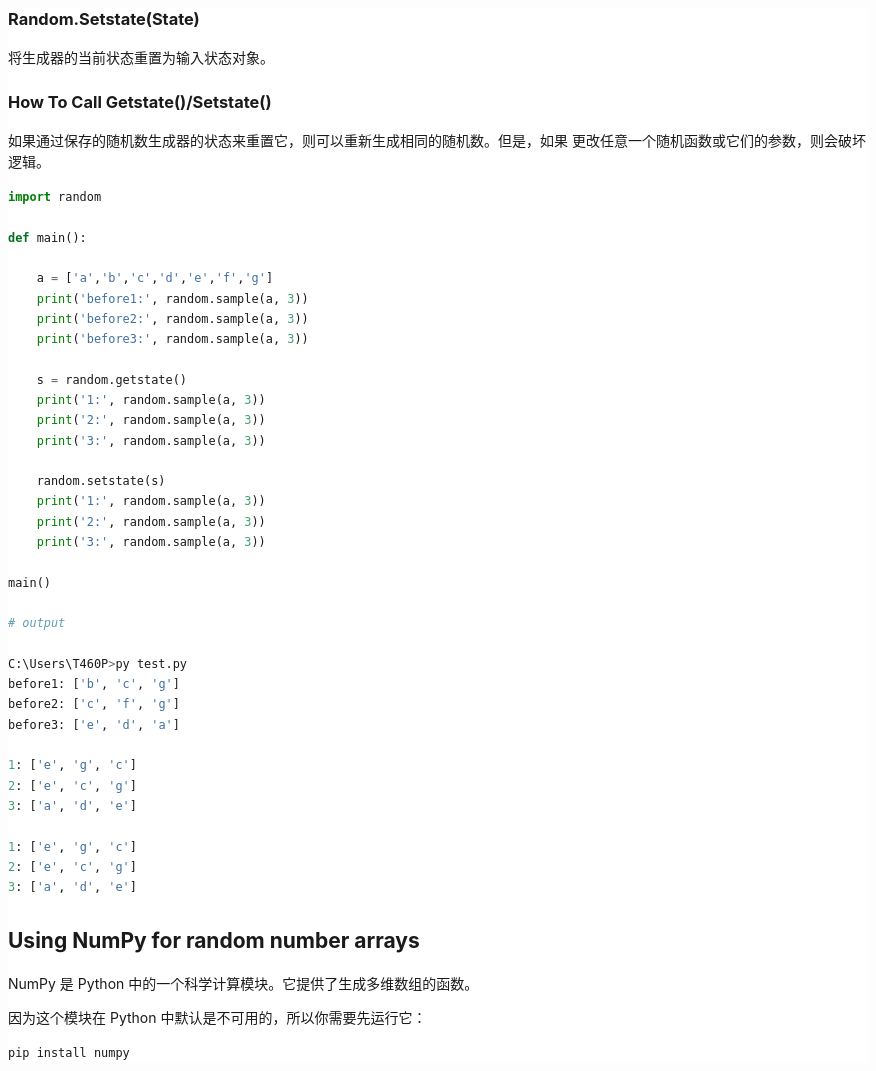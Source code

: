 ### Random.Setstate(State)

将生成器的当前状态重置为输入状态对象。

### How To Call Getstate()/Setstate()

如果通过保存的随机数生成器的状态来重置它，则可以重新生成相同的随机数。但是，如果
更改任意一个随机函数或它们的参数，则会破坏逻辑。

```python
import random

def main():

    a = ['a','b','c','d','e','f','g']
    print('before1:', random.sample(a, 3))
    print('before2:', random.sample(a, 3))
    print('before3:', random.sample(a, 3))

    s = random.getstate()
    print('1:', random.sample(a, 3))
    print('2:', random.sample(a, 3))
    print('3:', random.sample(a, 3))

    random.setstate(s)
    print('1:', random.sample(a, 3))
    print('2:', random.sample(a, 3))
    print('3:', random.sample(a, 3))

main()

# output

C:\Users\T460P>py test.py
before1: ['b', 'c', 'g']
before2: ['c', 'f', 'g']
before3: ['e', 'd', 'a']

1: ['e', 'g', 'c']
2: ['e', 'c', 'g']
3: ['a', 'd', 'e']

1: ['e', 'g', 'c']
2: ['e', 'c', 'g']
3: ['a', 'd', 'e']
```

## Using NumPy for random number arrays

NumPy 是 Python 中的一个科学计算模块。它提供了生成多维数组的函数。

因为这个模块在 Python 中默认是不可用的，所以你需要先运行它：
```python
pip install numpy
```
